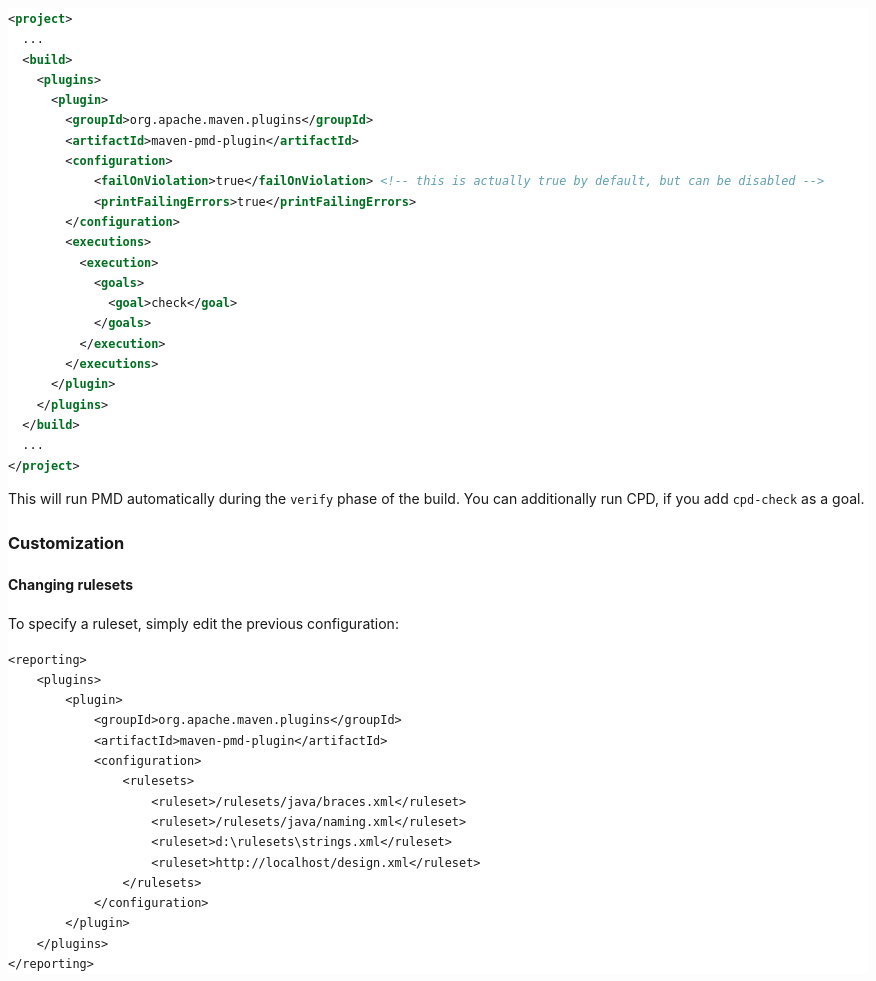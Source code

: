 ``` xml
<project>
  ...
  <build>
    <plugins>
      <plugin>
        <groupId>org.apache.maven.plugins</groupId>
        <artifactId>maven-pmd-plugin</artifactId>
        <configuration>
            <failOnViolation>true</failOnViolation> <!-- this is actually true by default, but can be disabled -->
            <printFailingErrors>true</printFailingErrors>
        </configuration>
        <executions>
          <execution>
            <goals>
              <goal>check</goal>
            </goals>
          </execution>
        </executions>
      </plugin>
    </plugins>
  </build>
  ...
</project>
```

This will run PMD automatically during the `verify` phase of the build. You can additionally run CPD, if
you add `cpd-check` as a goal.


### Customization

#### Changing rulesets

To specify a ruleset, simply edit the previous configuration:


    <reporting>
        <plugins>
            <plugin>
                <groupId>org.apache.maven.plugins</groupId>
                <artifactId>maven-pmd-plugin</artifactId>
                <configuration>
                    <rulesets>
                        <ruleset>/rulesets/java/braces.xml</ruleset>
                        <ruleset>/rulesets/java/naming.xml</ruleset>
                        <ruleset>d:\rulesets\strings.xml</ruleset>
                        <ruleset>http://localhost/design.xml</ruleset>
                    </rulesets>
                </configuration>
            </plugin>
        </plugins>
    </reporting>
